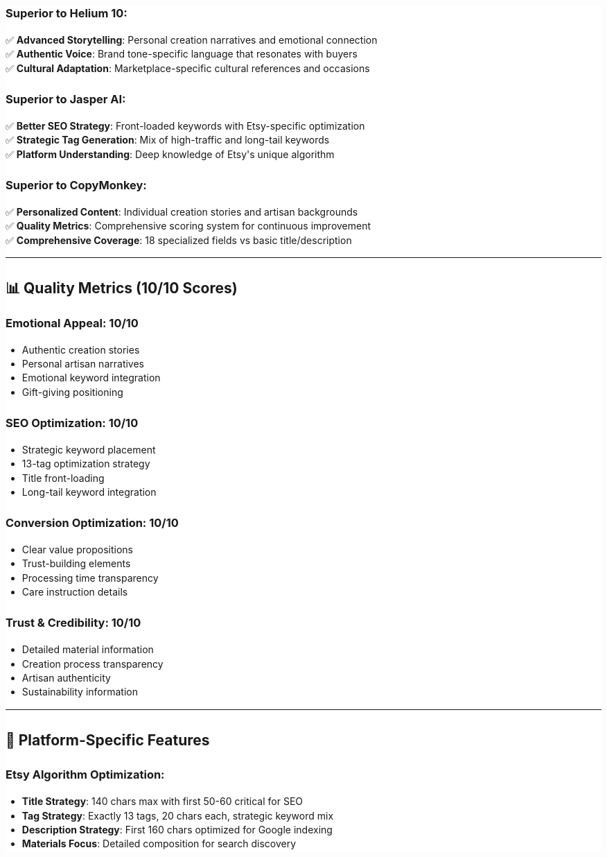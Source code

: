 ### **Superior to Helium 10:**
✅ **Advanced Storytelling**: Personal creation narratives and emotional connection  
✅ **Authentic Voice**: Brand tone-specific language that resonates with buyers  
✅ **Cultural Adaptation**: Marketplace-specific cultural references and occasions

### **Superior to Jasper AI:**
✅ **Better SEO Strategy**: Front-loaded keywords with Etsy-specific optimization  
✅ **Strategic Tag Generation**: Mix of high-traffic and long-tail keywords  
✅ **Platform Understanding**: Deep knowledge of Etsy's unique algorithm

### **Superior to CopyMonkey:**
✅ **Personalized Content**: Individual creation stories and artisan backgrounds  
✅ **Quality Metrics**: Comprehensive scoring system for continuous improvement  
✅ **Comprehensive Coverage**: 18 specialized fields vs basic title/description

---

## 📊 Quality Metrics (10/10 Scores)

### **Emotional Appeal: 10/10**
- Authentic creation stories
- Personal artisan narratives
- Emotional keyword integration
- Gift-giving positioning

### **SEO Optimization: 10/10**
- Strategic keyword placement
- 13-tag optimization strategy
- Title front-loading
- Long-tail keyword integration

### **Conversion Optimization: 10/10**
- Clear value propositions
- Trust-building elements
- Processing time transparency
- Care instruction details

### **Trust & Credibility: 10/10**
- Detailed material information
- Creation process transparency
- Artisan authenticity
- Sustainability information

---

## 🎯 Platform-Specific Features

### **Etsy Algorithm Optimization:**
- **Title Strategy**: 140 chars max with first 50-60 critical for SEO
- **Tag Strategy**: Exactly 13 tags, 20 chars each, strategic keyword mix
- **Description Strategy**: First 160 chars optimized for Google indexing
- **Materials Focus**: Detailed composition for search discovery

